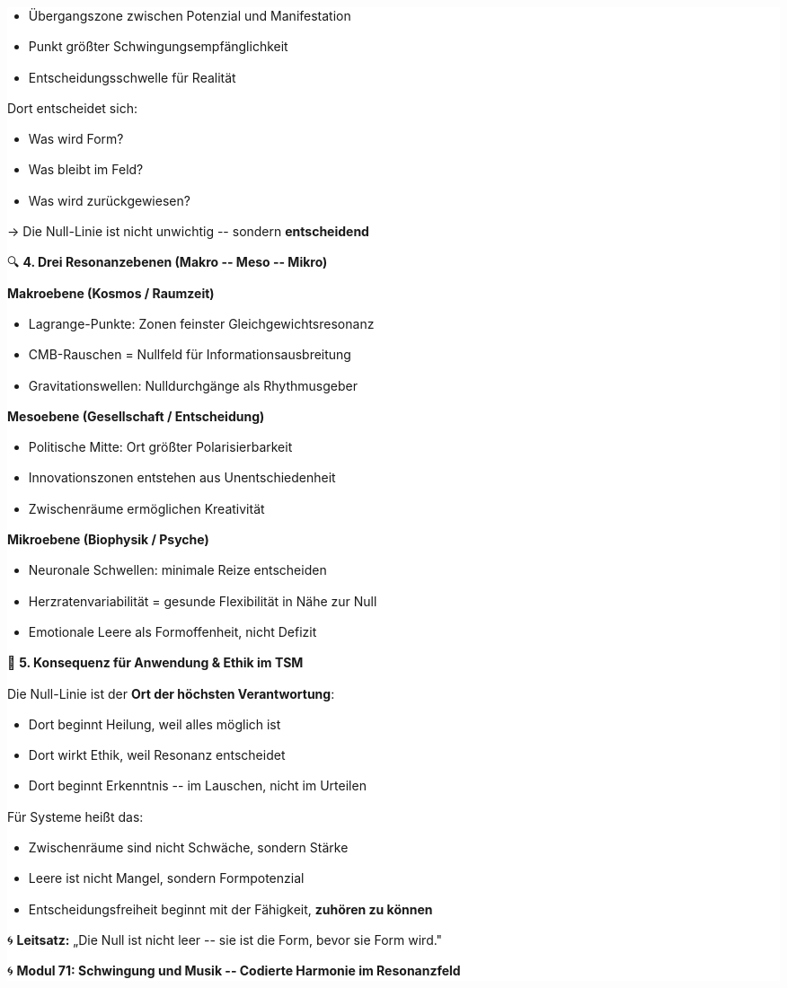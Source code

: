 -   Übergangszone zwischen Potenzial und Manifestation

-   Punkt größter Schwingungsempfänglichkeit

-   Entscheidungsschwelle für Realität

Dort entscheidet sich:

-   Was wird Form?

-   Was bleibt im Feld?

-   Was wird zurückgewiesen?

→ Die Null-Linie ist nicht unwichtig -- sondern **entscheidend**

🔍 **4. Drei Resonanzebenen (Makro -- Meso -- Mikro)**

**Makroebene (Kosmos / Raumzeit)**

-   Lagrange-Punkte: Zonen feinster Gleichgewichtsresonanz

-   CMB-Rauschen = Nullfeld für Informationsausbreitung

-   Gravitationswellen: Nulldurchgänge als Rhythmusgeber

**Mesoebene (Gesellschaft / Entscheidung)**

-   Politische Mitte: Ort größter Polarisierbarkeit

-   Innovationszonen entstehen aus Unentschiedenheit

-   Zwischenräume ermöglichen Kreativität

**Mikroebene (Biophysik / Psyche)**

-   Neuronale Schwellen: minimale Reize entscheiden

-   Herzratenvariabilität = gesunde Flexibilität in Nähe zur Null

-   Emotionale Leere als Formoffenheit, nicht Defizit

🎯 **5. Konsequenz für Anwendung & Ethik im TSM**

Die Null-Linie ist der **Ort der höchsten Verantwortung**:

-   Dort beginnt Heilung, weil alles möglich ist

-   Dort wirkt Ethik, weil Resonanz entscheidet

-   Dort beginnt Erkenntnis -- im Lauschen, nicht im Urteilen

Für Systeme heißt das:

-   Zwischenräume sind nicht Schwäche, sondern Stärke

-   Leere ist nicht Mangel, sondern Formpotenzial

-   Entscheidungsfreiheit beginnt mit der Fähigkeit, **zuhören zu
    können**

🌀 **Leitsatz:** „Die Null ist nicht leer -- sie ist die Form, bevor sie
Form wird."

🌀 **Modul 71: Schwingung und Musik -- Codierte Harmonie im
Resonanzfeld**
